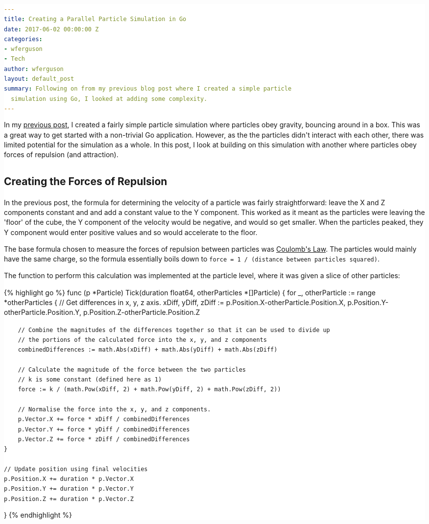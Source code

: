 ```yaml
---
title: Creating a Parallel Particle Simulation in Go
date: 2017-06-02 00:00:00 Z
categories:
- wferguson
- Tech
author: wferguson
layout: default_post
summary: Following on from my previous blog post where I created a simple particle
  simulation using Go, I looked at adding some complexity.
---
```


In my [previous post](http://blog.scottlogic.com/2016/11/01/go-particle-simulation.html), I created a fairly simple particle simulation where particles obey gravity, bouncing around in a box. This was a great way to get started with a non-trivial Go application. However, as the the particles didn't interact with each other, there was limited potential for the simulation as a whole. In this post, I look at building on this simulation with another where particles obey forces of repulsion (and attraction).

## Creating the Forces of Repulsion

In the previous post, the formula for determining the velocity of a particle was fairly straightforward: leave the X and Z components constant and and add a constant value to the Y component. This worked as it meant as the particles were leaving the 'floor' of the cube, the Y component of the velocity would be negative, and would so get smaller. When the particles peaked, they Y component would enter positive values and so would accelerate to the floor.

The base formula chosen to measure the forces of repulsion between particles was [Coulomb's Law](https://en.wikipedia.org/wiki/Coulomb%27s_law). The particles would mainly have the same charge, so the formula essentially boils down to `force = 1 / (distance between particles squared)`.

The function to perform this calculation was implemented at the particle level, where it was given a slice of other particles:

{% highlight go %}
func (p *Particle) Tick(duration float64, otherParticles *[]Particle) {
    for _, otherParticle := range *otherParticles {
        // Get differences in x, y, z axis.
        xDiff, yDiff, zDiff := p.Position.X-otherParticle.Position.X,
            p.Position.Y-otherParticle.Position.Y,
            p.Position.Z-otherParticle.Position.Z

        // Combine the magnitudes of the differences together so that it can be used to divide up
        // the portions of the calculated force into the x, y, and z components
        combinedDifferences := math.Abs(xDiff) + math.Abs(yDiff) + math.Abs(zDiff)

        // Calculate the magnitude of the force between the two particles
        // k is some constant (defined here as 1)
        force := k / (math.Pow(xDiff, 2) + math.Pow(yDiff, 2) + math.Pow(zDiff, 2))

        // Normalise the force into the x, y, and z components.
        p.Vector.X += force * xDiff / combinedDifferences
        p.Vector.Y += force * yDiff / combinedDifferences
        p.Vector.Z += force * zDiff / combinedDifferences
    }

    // Update position using final velocities
    p.Position.X += duration * p.Vector.X
    p.Position.Y += duration * p.Vector.Y
    p.Position.Z += duration * p.Vector.Z
}
{% endhighlight %}
